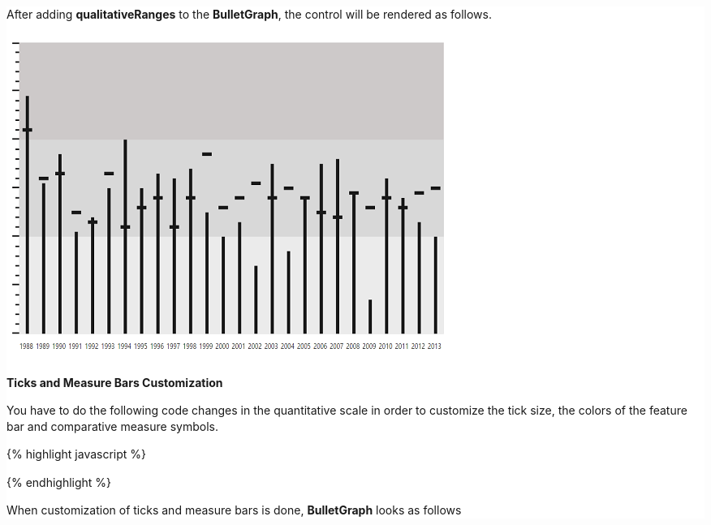 

After adding **qualitativeRanges** to the **BulletGraph**, the control will be rendered as follows.

![](Getting-Started_images/Getting-Started_img3.png) 

**Ticks and Measure Bars Customization**

You have to do the following code changes in the quantitative scale in order to customize the tick size, the colors of the feature bar and comparative measure symbols. 

{% highlight javascript %}

 <ej-bulletgraph e-quantitativescalesettings-majorticksettings-width="1" 
                 e-quantitativescalesettings-majorticksettings-size="13"
                 e-quantitativescalesettings-majorticksettings-stroke="gray"
                 e-quantitativescalesettings-minorticksettings-width="1" 
                 e-quantitativescalesettings-minorticksettings-size="5"
                 e-quantitativescalesettings-minorticksettings-stroke="gray"
                 e-quantitativescalesettings-comparativemeasuresettings-stroke="#507786" 
                 e-quantitativescalesettings-featuredmeasuresettings-stroke="#169DD8">
</ej-bulletgraph>

{% endhighlight %}



When customization of ticks and measure bars is done, **BulletGraph** looks as follows
